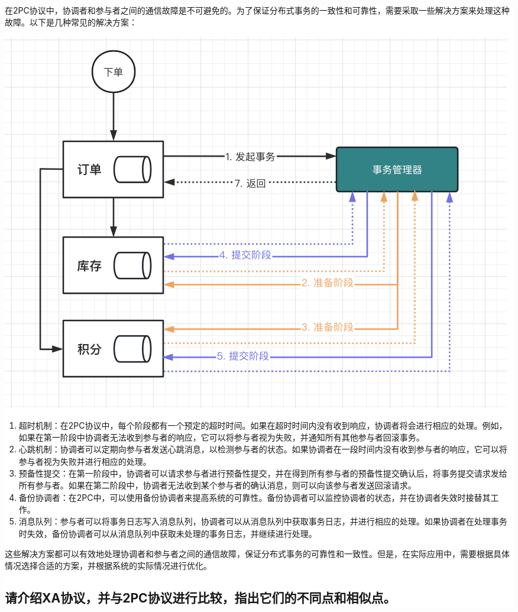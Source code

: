 

在2PC协议中，协调者和参与者之间的通信故障是不可避免的。为了保证分布式事务的一致性和可靠性，需要采取一些解决方案来处理这种故障。以下是几种常见的解决方案：



![1679298931190-4d88d90b-a9cf-4d38-9e84-3ebd18ac3b05.png](./img/rurBVWl6n7jXxAhN/1679298931190-4d88d90b-a9cf-4d38-9e84-3ebd18ac3b05-372083.png)



1. 超时机制：在2PC协议中，每个阶段都有一个预定的超时时间。如果在超时时间内没有收到响应，协调者将会进行相应的处理。例如，如果在第一阶段中协调者无法收到参与者的响应，它可以将参与者视为失败，并通知所有其他参与者回滚事务。
2. 心跳机制：协调者可以定期向参与者发送心跳消息，以检测参与者的状态。如果协调者在一段时间内没有收到参与者的响应，它可以将参与者视为失败并进行相应的处理。
3. 预备性提交：在第一阶段中，协调者可以请求参与者进行预备性提交，并在得到所有参与者的预备性提交确认后，将事务提交请求发给所有参与者。如果在第二阶段中，协调者无法收到某个参与者的确认消息，则可以向该参与者发送回滚请求。
4. 备份协调者：在2PC中，可以使用备份协调者来提高系统的可靠性。备份协调者可以监控协调者的状态，并在协调者失效时接替其工作。
5. 消息队列：参与者可以将事务日志写入消息队列，协调者可以从消息队列中获取事务日志，并进行相应的处理。如果协调者在处理事务时失效，备份协调者可以从消息队列中获取未处理的事务日志，并继续进行处理。



这些解决方案都可以有效地处理协调者和参与者之间的通信故障，保证分布式事务的可靠性和一致性。但是，在实际应用中，需要根据具体情况选择合适的方案，并根据系统的实际情况进行优化。



## 请介绍XA协议，并与2PC协议进行比较，指出它们的不同点和相似点。
